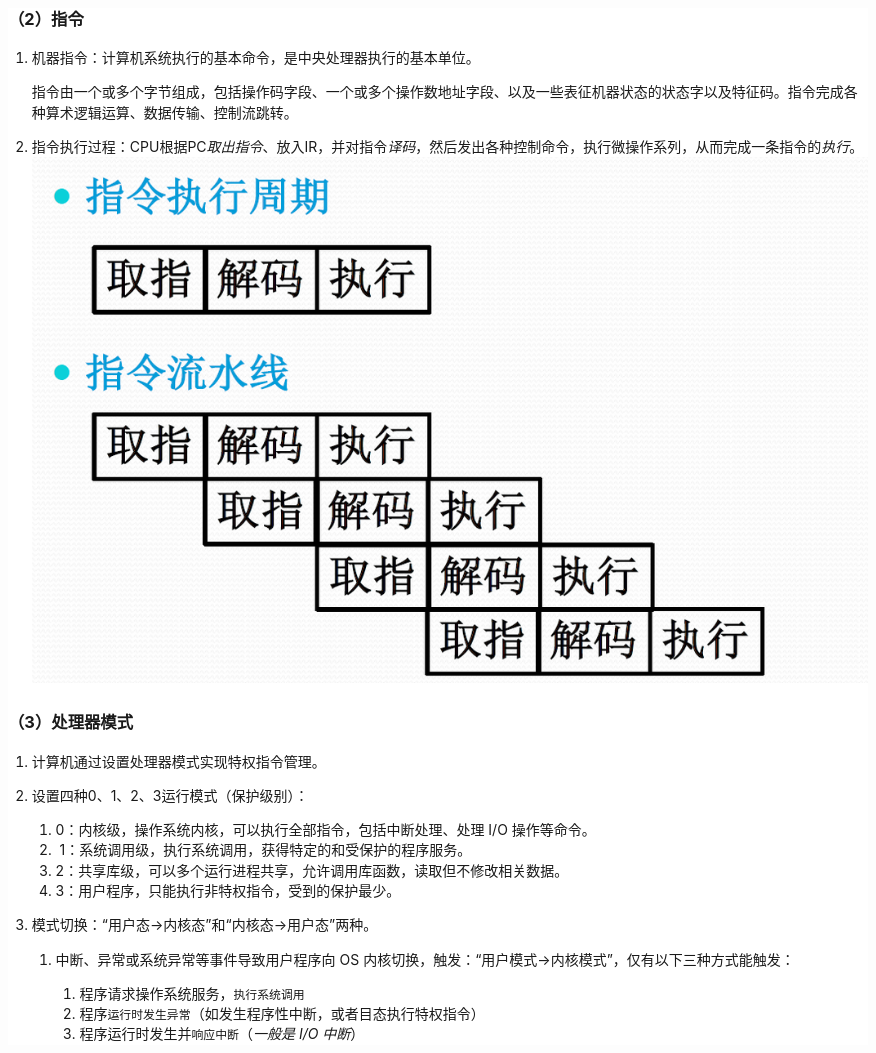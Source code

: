### （2）指令

1. 机器指令：计算机系统执行的基本命令，是中央处理器执行的基本单位。

   指令由一个或多个字节组成，包括操作码字段、一个或多个操作数地址字段、以及一些表征机器状态的状态字以及特征码。指令完成各种算术逻辑运算、数据传输、控制流跳转。

2. 指令执行过程：CPU根据PC*取出指令*、放入IR，并对指令*译码*，然后发出各种控制命令，执行微操作系列，从而完成一条指令的*执行*。![4](../assets/OS_b_images/4.png)

### （3）处理器模式

1. 计算机通过设置处理器模式实现特权指令管理。

2. 设置四种0、1、2、3运行模式（保护级别）：

   1. 0：内核级，操作系统内核，可以执行全部指令，包括中断处理、处理 I/O 操作等命令。
   2. ​	1：系统调用级，执行系统调用，获得特定的和受保护的程序服务。
   3. 2：共享库级，可以多个运行进程共享，允许调用库函数，读取但不修改相关数据。
   4. 3：用户程序，只能执行非特权指令，受到的保护最少。

3. 模式切换：“用户态->内核态”和“内核态->用户态”两种。

   1. 中断、异常或系统异常等事件导致用户程序向 OS 内核切换，触发：“用户模式->内核模式”，仅有以下三种方式能触发：

      1. 程序请求操作系统服务，`执行系统调用`
      2. 程序`运行时发生异常`（如发生程序性中断，或者目态执行特权指令）
      3. 程序运行时发生并`响应中断`（*一般是 I/O 中断*）
